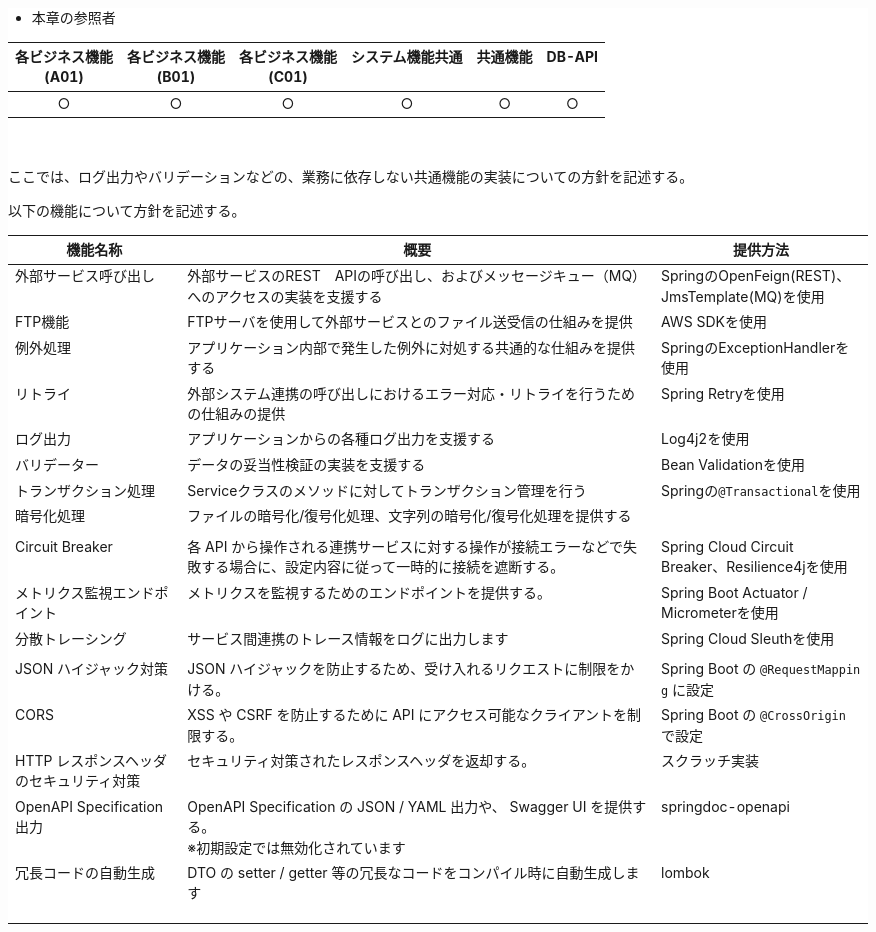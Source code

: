 - 本章の参照者</br>

|各ビジネス機能</br>(A01)|各ビジネス機能</br>(B01)|各ビジネス機能</br>(C01)|システム機能共通|共通機能|DB-API|
| :----:| :----: | :----: | :----: | :----: | :----: |
|○  |○ |○ |○ |○ |○ |
<BR>

ここでは、ログ出力やバリデーションなどの、業務に依存しない共通機能の実装についての方針を記述する。







以下の機能について方針を記述する。

| 機能名称 | 概要 | 提供方法 |
| - | - | - |
| 外部サービス呼び出し | 外部サービスのREST　APIの呼び出し、およびメッセージキュー（MQ）へのアクセスの実装を支援する | SpringのOpenFeign(REST)、JmsTemplate(MQ)を使用 |
| FTP機能 | FTPサーバを使用して外部サービスとのファイル送受信の仕組みを提供 | AWS SDKを使用 |
| 例外処理 | アプリケーション内部で発生した例外に対処する共通的な仕組みを提供する | SpringのExceptionHandlerを使用 |
| リトライ | 外部システム連携の呼び出しにおけるエラー対応・リトライを行うための仕組みの提供 | Spring Retryを使用 |
| ログ出力 | アプリケーションからの各種ログ出力を支援する | Log4j2を使用 |
| バリデーター | データの妥当性検証の実装を支援する | Bean Validationを使用 |
| トランザクション処理 | Serviceクラスのメソッドに対してトランザクション管理を行う | Springの`@Transactional`を使用 |
| 暗号化処理 | ファイルの暗号化/復号化処理、文字列の暗号化/復号化処理を提供する | |GW機能にて処理を実施する。 |
||||
|Circuit Breaker|各 API から操作される連携サービスに対する操作が接続エラーなどで失敗する場合に、設定内容に従って一時的に接続を遮断する。|Spring Cloud Circuit Breaker、Resilience4jを使用|
|メトリクス監視エンドポイント|メトリクスを監視するためのエンドポイントを提供する。|Spring Boot Actuator / Micrometerを使用|
|分散トレーシング|サービス間連携のトレース情報をログに出力します|Spring Cloud Sleuthを使用|
|  |||
|JSON ハイジャック対策|JSON ハイジャックを防止するため、受け入れるリクエストに制限をかける。|Spring Boot の `@RequestMapping` に設定|
|CORS|XSS や CSRF を防止するために API にアクセス可能なクライアントを制限する。|Spring Boot の `@CrossOrigin` で設定|
|HTTP レスポンスヘッダのセキュリティ対策|セキュリティ対策されたレスポンスヘッダを返却する。|スクラッチ実装|
|OpenAPI Specification 出力|OpenAPI Specification の JSON / YAML 出力や、 Swagger UI を提供する。<br />※初期設定では無効化されています|springdoc-openapi|
|冗長コードの自動生成|DTO の setter / getter 等の冗長なコードをコンパイル時に自動生成します|lombok|
|  |  |  |
||||
||||
